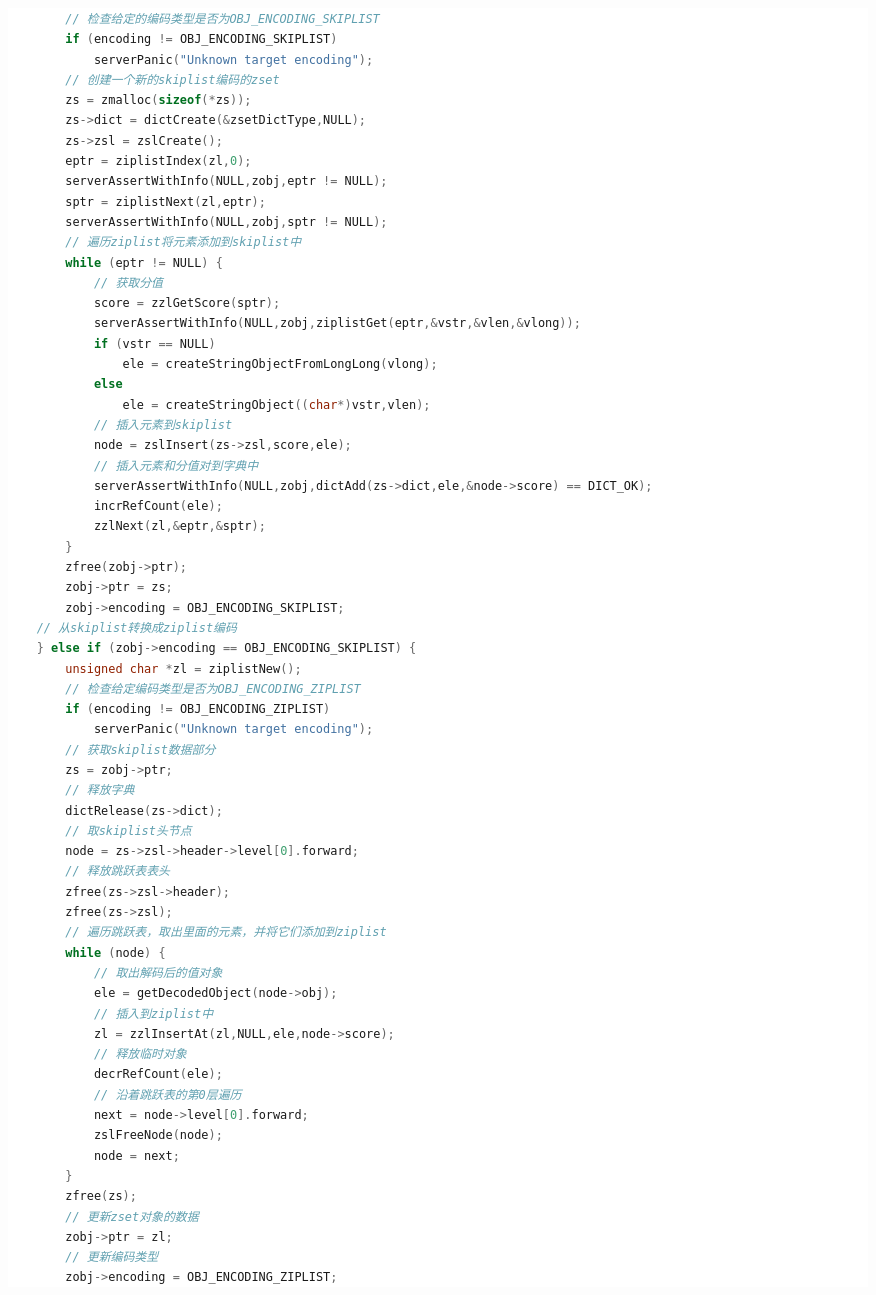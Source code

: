 ```c
        // 检查给定的编码类型是否为OBJ_ENCODING_SKIPLIST
        if (encoding != OBJ_ENCODING_SKIPLIST)
            serverPanic("Unknown target encoding");
        // 创建一个新的skiplist编码的zset
        zs = zmalloc(sizeof(*zs));
        zs->dict = dictCreate(&zsetDictType,NULL);
        zs->zsl = zslCreate();
        eptr = ziplistIndex(zl,0);
        serverAssertWithInfo(NULL,zobj,eptr != NULL);
        sptr = ziplistNext(zl,eptr);
        serverAssertWithInfo(NULL,zobj,sptr != NULL);
        // 遍历ziplist将元素添加到skiplist中
        while (eptr != NULL) {
            // 获取分值
            score = zzlGetScore(sptr);
            serverAssertWithInfo(NULL,zobj,ziplistGet(eptr,&vstr,&vlen,&vlong));
            if (vstr == NULL)
                ele = createStringObjectFromLongLong(vlong);
            else
                ele = createStringObject((char*)vstr,vlen);
            // 插入元素到skiplist
            node = zslInsert(zs->zsl,score,ele);
            // 插入元素和分值对到字典中
            serverAssertWithInfo(NULL,zobj,dictAdd(zs->dict,ele,&node->score) == DICT_OK);
            incrRefCount(ele); 
            zzlNext(zl,&eptr,&sptr);
        }
        zfree(zobj->ptr);
        zobj->ptr = zs;
        zobj->encoding = OBJ_ENCODING_SKIPLIST;
    // 从skiplist转换成ziplist编码
    } else if (zobj->encoding == OBJ_ENCODING_SKIPLIST) {
        unsigned char *zl = ziplistNew();
        // 检查给定编码类型是否为OBJ_ENCODING_ZIPLIST
        if (encoding != OBJ_ENCODING_ZIPLIST)
            serverPanic("Unknown target encoding");
        // 获取skiplist数据部分
        zs = zobj->ptr;
        // 释放字典
        dictRelease(zs->dict);
        // 取skiplist头节点
        node = zs->zsl->header->level[0].forward;
        // 释放跳跃表表头
        zfree(zs->zsl->header);
        zfree(zs->zsl);
        // 遍历跳跃表，取出里面的元素，并将它们添加到ziplist
        while (node) {
            // 取出解码后的值对象
            ele = getDecodedObject(node->obj);
            // 插入到ziplist中
            zl = zzlInsertAt(zl,NULL,ele,node->score);
            // 释放临时对象
            decrRefCount(ele);
            // 沿着跳跃表的第0层遍历
            next = node->level[0].forward;
            zslFreeNode(node);
            node = next;
        }
        zfree(zs);
        // 更新zset对象的数据
        zobj->ptr = zl;
        // 更新编码类型
        zobj->encoding = OBJ_ENCODING_ZIPLIST;
```

[0]: /categories/Redis/
[1]: #Zset数据结构
[2]: #Zset迭代器
[3]: #Ziplist编码的zset
[4]: #Skiplist编码的zset
[5]: #编码转换
[6]: #Zset命令
[7]: #zset小结
[8]: http://zcheng.ren/2016/12/06/TheAnnotatedRedisSourceZskiplist/
[9]: http://zcheng.ren/2016/12/14/TheAnnotatedRedisSourceObject/
[10]: http://zcheng.ren/2016/12/13/TheAnnotatedRedisSourceZiplist/
[11]: https://redis.io/commands